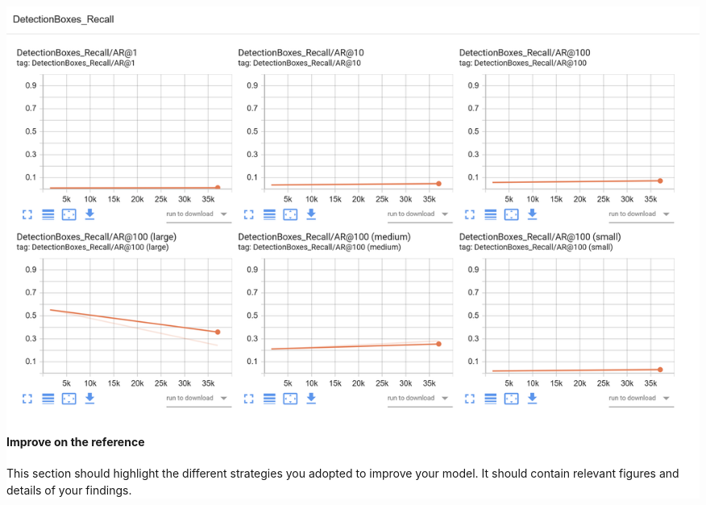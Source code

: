 ![This is an image](/home/images/try4_recall.png)


#### Improve on the reference
This section should highlight the different strategies you adopted to improve your model. It should contain relevant figures and details of your findings.
